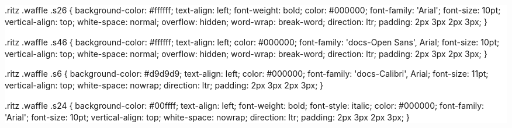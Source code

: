 .ritz .waffle .s26 {
  background-color: #ffffff;
  text-align: left;
  font-weight: bold;
  color: #000000;
  font-family: 'Arial';
  font-size: 10pt;
  vertical-align: top;
  white-space: normal;
  overflow: hidden;
  word-wrap: break-word;
  direction: ltr;
  padding: 2px 3px 2px 3px;
}

.ritz .waffle .s46 {
  background-color: #ffffff;
  text-align: left;
  color: #000000;
  font-family: 'docs-Open Sans', Arial;
  font-size: 10pt;
  vertical-align: top;
  white-space: normal;
  overflow: hidden;
  word-wrap: break-word;
  direction: ltr;
  padding: 2px 3px 2px 3px;
}

.ritz .waffle .s6 {
  background-color: #d9d9d9;
  text-align: left;
  color: #000000;
  font-family: 'docs-Calibri', Arial;
  font-size: 11pt;
  vertical-align: top;
  white-space: nowrap;
  direction: ltr;
  padding: 2px 3px 2px 3px;
}

.ritz .waffle .s24 {
  background-color: #00ffff;
  text-align: left;
  font-weight: bold;
  font-style: italic;
  color: #000000;
  font-family: 'Arial';
  font-size: 10pt;
  vertical-align: top;
  white-space: nowrap;
  direction: ltr;
  padding: 2px 3px 2px 3px;
}
